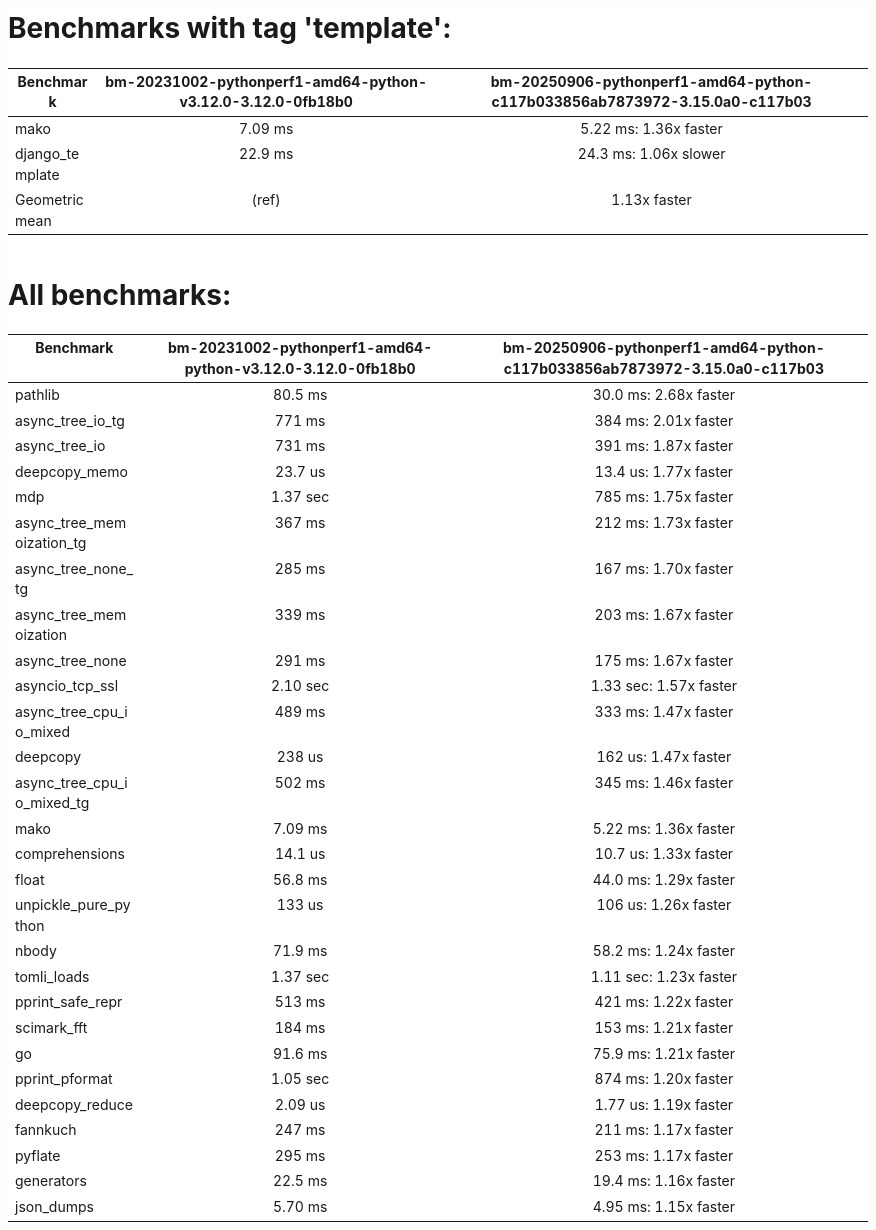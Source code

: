 Benchmarks with tag 'template':
===============================

| Benchmark       | bm-20231002-pythonperf1-amd64-python-v3.12.0-3.12.0-0fb18b0 | bm-20250906-pythonperf1-amd64-python-c117b033856ab7873972-3.15.0a0-c117b03 |
|-----------------|:-----------------------------------------------------------:|:--------------------------------------------------------------------------:|
| mako            | 7.09 ms                                                     | 5.22 ms: 1.36x faster                                                      |
| django_template | 22.9 ms                                                     | 24.3 ms: 1.06x slower                                                      |
| Geometric mean  | (ref)                                                       | 1.13x faster                                                               |

All benchmarks:
===============

| Benchmark                  | bm-20231002-pythonperf1-amd64-python-v3.12.0-3.12.0-0fb18b0 | bm-20250906-pythonperf1-amd64-python-c117b033856ab7873972-3.15.0a0-c117b03 |
|----------------------------|:-----------------------------------------------------------:|:--------------------------------------------------------------------------:|
| pathlib                    | 80.5 ms                                                     | 30.0 ms: 2.68x faster                                                      |
| async_tree_io_tg           | 771 ms                                                      | 384 ms: 2.01x faster                                                       |
| async_tree_io              | 731 ms                                                      | 391 ms: 1.87x faster                                                       |
| deepcopy_memo              | 23.7 us                                                     | 13.4 us: 1.77x faster                                                      |
| mdp                        | 1.37 sec                                                    | 785 ms: 1.75x faster                                                       |
| async_tree_memoization_tg  | 367 ms                                                      | 212 ms: 1.73x faster                                                       |
| async_tree_none_tg         | 285 ms                                                      | 167 ms: 1.70x faster                                                       |
| async_tree_memoization     | 339 ms                                                      | 203 ms: 1.67x faster                                                       |
| async_tree_none            | 291 ms                                                      | 175 ms: 1.67x faster                                                       |
| asyncio_tcp_ssl            | 2.10 sec                                                    | 1.33 sec: 1.57x faster                                                     |
| async_tree_cpu_io_mixed    | 489 ms                                                      | 333 ms: 1.47x faster                                                       |
| deepcopy                   | 238 us                                                      | 162 us: 1.47x faster                                                       |
| async_tree_cpu_io_mixed_tg | 502 ms                                                      | 345 ms: 1.46x faster                                                       |
| mako                       | 7.09 ms                                                     | 5.22 ms: 1.36x faster                                                      |
| comprehensions             | 14.1 us                                                     | 10.7 us: 1.33x faster                                                      |
| float                      | 56.8 ms                                                     | 44.0 ms: 1.29x faster                                                      |
| unpickle_pure_python       | 133 us                                                      | 106 us: 1.26x faster                                                       |
| nbody                      | 71.9 ms                                                     | 58.2 ms: 1.24x faster                                                      |
| tomli_loads                | 1.37 sec                                                    | 1.11 sec: 1.23x faster                                                     |
| pprint_safe_repr           | 513 ms                                                      | 421 ms: 1.22x faster                                                       |
| scimark_fft                | 184 ms                                                      | 153 ms: 1.21x faster                                                       |
| go                         | 91.6 ms                                                     | 75.9 ms: 1.21x faster                                                      |
| pprint_pformat             | 1.05 sec                                                    | 874 ms: 1.20x faster                                                       |
| deepcopy_reduce            | 2.09 us                                                     | 1.77 us: 1.19x faster                                                      |
| fannkuch                   | 247 ms                                                      | 211 ms: 1.17x faster                                                       |
| pyflate                    | 295 ms                                                      | 253 ms: 1.17x faster                                                       |
| generators                 | 22.5 ms                                                     | 19.4 ms: 1.16x faster                                                      |
| json_dumps                 | 5.70 ms                                                     | 4.95 ms: 1.15x faster                                                      |